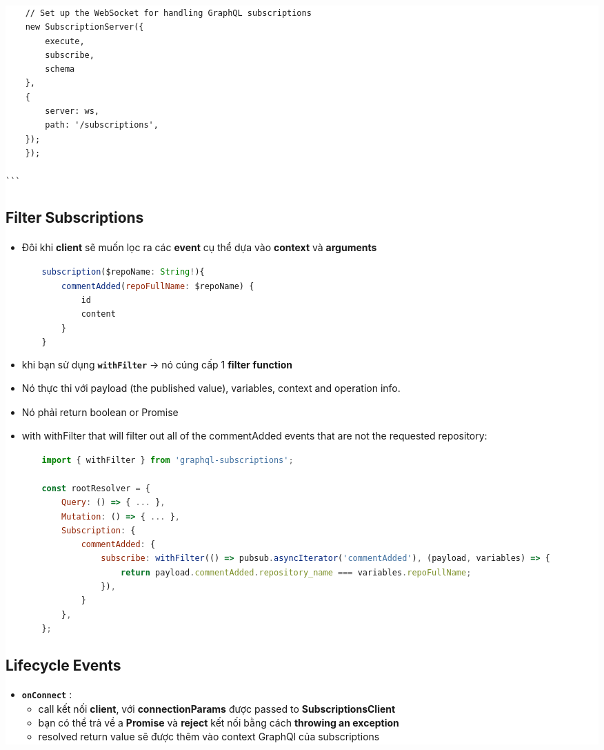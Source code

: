         // Set up the WebSocket for handling GraphQL subscriptions
        new SubscriptionServer({
            execute,
            subscribe,
            schema
        },
        {
            server: ws,
            path: '/subscriptions',
        });
        });

    ```

## Filter Subscriptions

- Đôi khi **client** sẽ muốn lọc ra các **event** cụ thể  dựa vào **context** và **arguments**

    ```jsx
        subscription($repoName: String!){
            commentAdded(repoFullName: $repoName) {
                id
                content
            }
        }
    ```

- khi bạn sử dụng **`withFilter`** -> nó cúng cấp 1 **filter** **function**
- Nó thực thi với payload  (the published value), variables, context and operation info.
- Nó phải return boolean or Promise
- with withFilter that will filter out all of the commentAdded events that are not the requested repository:

    ```jsx
        import { withFilter } from 'graphql-subscriptions';

        const rootResolver = {
            Query: () => { ... },
            Mutation: () => { ... },
            Subscription: {
                commentAdded: {
                    subscribe: withFilter(() => pubsub.asyncIterator('commentAdded'), (payload, variables) => {
                        return payload.commentAdded.repository_name === variables.repoFullName;
                    }),
                }
            },
        };
    ```

## Lifecycle Events

- **`onConnect`** :
    - call kết nối **client**, với **connectionParams** được passed to **SubscriptionsClient**
    - bạn có thể trả về a **Promise** và **reject** kết nối bằng cách **throwing an exception**
    - resolved return value sẽ được thêm vào context GraphQl của subscriptions
